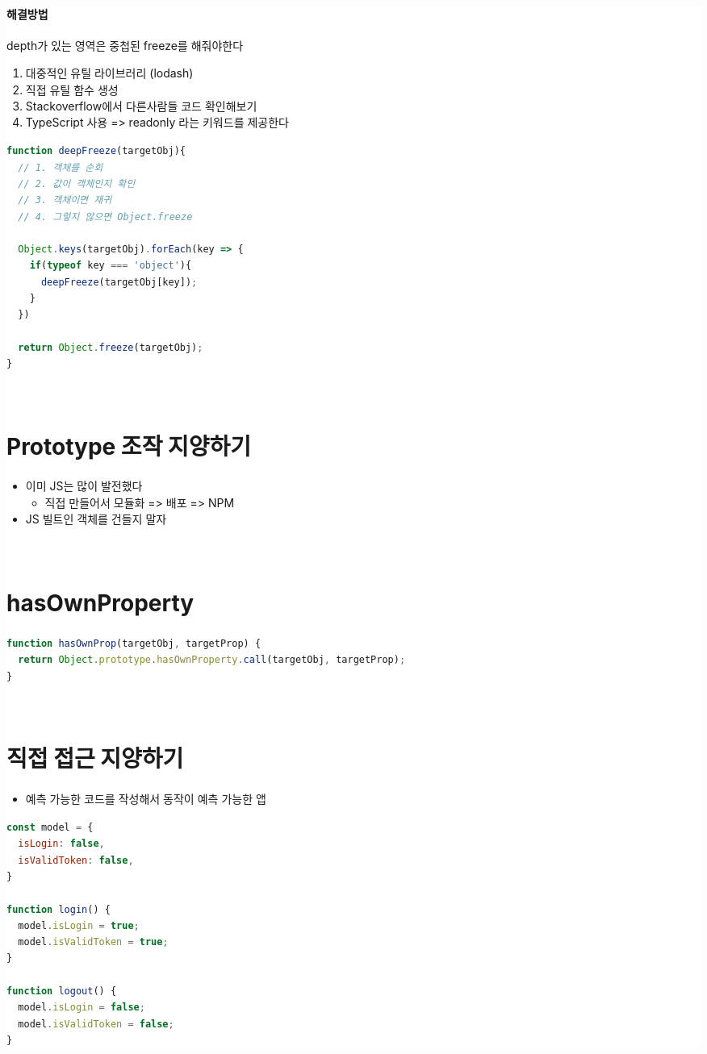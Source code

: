 #### 해결방법

depth가 있는 영역은 중첩된 freeze를 해줘야한다

1. 대중적인 유틸 라이브러리 (lodash)
2. 직접 유틸 함수 생성
2. Stackoverflow에서 다른사람들 코드 확인해보기
2. TypeScript 사용 => readonly 라는 키워드를 제공한다

```js
function deepFreeze(targetObj){
  // 1. 객체를 순회
  // 2. 값이 객체인지 확인
  // 3. 객체이면 재귀
  // 4. 그렇지 않으면 Object.freeze

  Object.keys(targetObj).forEach(key => {
    if(typeof key === 'object'){
      deepFreeze(targetObj[key]);
    }
  })

  return Object.freeze(targetObj);
}
```

&nbsp;

# Prototype 조작 지양하기

- 이미 JS는 많이 발전했다
  - 직접 만들어서 모듈화 => 배포 => NPM
- JS 빌트인 객체를 건들지 말자

&nbsp;

# hasOwnProperty

```js
function hasOwnProp(targetObj, targetProp) {
  return Object.prototype.hasOwnProperty.call(targetObj, targetProp);
}
```

&nbsp;

# 직접 접근 지양하기

- 예측 가능한 코드를 작성해서 동작이 예측 가능한 앱

```js
const model = {
  isLogin: false,
  isValidToken: false,
}

function login() {
  model.isLogin = true;
  model.isValidToken = true;
}

function logout() {
  model.isLogin = false;
  model.isValidToken = false;
}
```